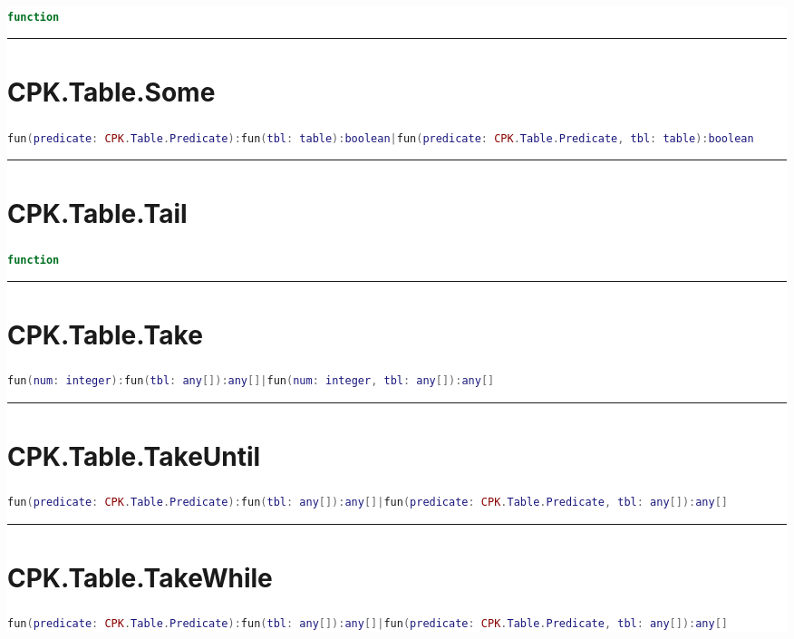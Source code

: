 
```lua
function
```


---

# CPK.Table.Some


```lua
fun(predicate: CPK.Table.Predicate):fun(tbl: table):boolean|fun(predicate: CPK.Table.Predicate, tbl: table):boolean
```


---

# CPK.Table.Tail


```lua
function
```


---

# CPK.Table.Take


```lua
fun(num: integer):fun(tbl: any[]):any[]|fun(num: integer, tbl: any[]):any[]
```


---

# CPK.Table.TakeUntil


```lua
fun(predicate: CPK.Table.Predicate):fun(tbl: any[]):any[]|fun(predicate: CPK.Table.Predicate, tbl: any[]):any[]
```


---

# CPK.Table.TakeWhile


```lua
fun(predicate: CPK.Table.Predicate):fun(tbl: any[]):any[]|fun(predicate: CPK.Table.Predicate, tbl: any[]):any[]
```
